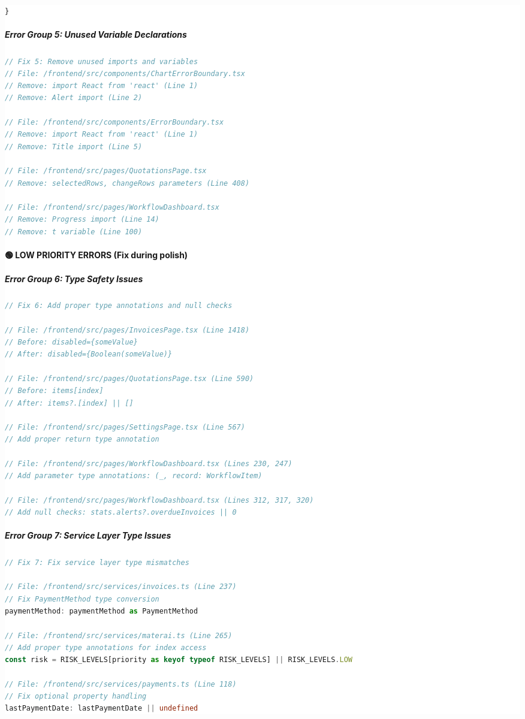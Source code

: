 ```typescript
}
```

##### **Error Group 5: Unused Variable Declarations**
```typescript
// Fix 5: Remove unused imports and variables
// File: /frontend/src/components/ChartErrorBoundary.tsx
// Remove: import React from 'react' (Line 1)
// Remove: Alert import (Line 2)

// File: /frontend/src/components/ErrorBoundary.tsx
// Remove: import React from 'react' (Line 1)
// Remove: Title import (Line 5)

// File: /frontend/src/pages/QuotationsPage.tsx
// Remove: selectedRows, changeRows parameters (Line 408)

// File: /frontend/src/pages/WorkflowDashboard.tsx
// Remove: Progress import (Line 14)
// Remove: t variable (Line 100)
```

#### **🟢 LOW PRIORITY ERRORS (Fix during polish)**

##### **Error Group 6: Type Safety Issues**
```typescript
// Fix 6: Add proper type annotations and null checks

// File: /frontend/src/pages/InvoicesPage.tsx (Line 1418)
// Before: disabled={someValue}
// After: disabled={Boolean(someValue)}

// File: /frontend/src/pages/QuotationsPage.tsx (Line 590)
// Before: items[index]
// After: items?.[index] || []

// File: /frontend/src/pages/SettingsPage.tsx (Line 567)
// Add proper return type annotation

// File: /frontend/src/pages/WorkflowDashboard.tsx (Lines 230, 247)
// Add parameter type annotations: (_, record: WorkflowItem)

// File: /frontend/src/pages/WorkflowDashboard.tsx (Lines 312, 317, 320)
// Add null checks: stats.alerts?.overdueInvoices || 0
```

##### **Error Group 7: Service Layer Type Issues**
```typescript
// Fix 7: Fix service layer type mismatches

// File: /frontend/src/services/invoices.ts (Line 237)
// Fix PaymentMethod type conversion
paymentMethod: paymentMethod as PaymentMethod

// File: /frontend/src/services/materai.ts (Line 265)
// Add proper type annotations for index access
const risk = RISK_LEVELS[priority as keyof typeof RISK_LEVELS] || RISK_LEVELS.LOW

// File: /frontend/src/services/payments.ts (Line 118)
// Fix optional property handling
lastPaymentDate: lastPaymentDate || undefined
```
